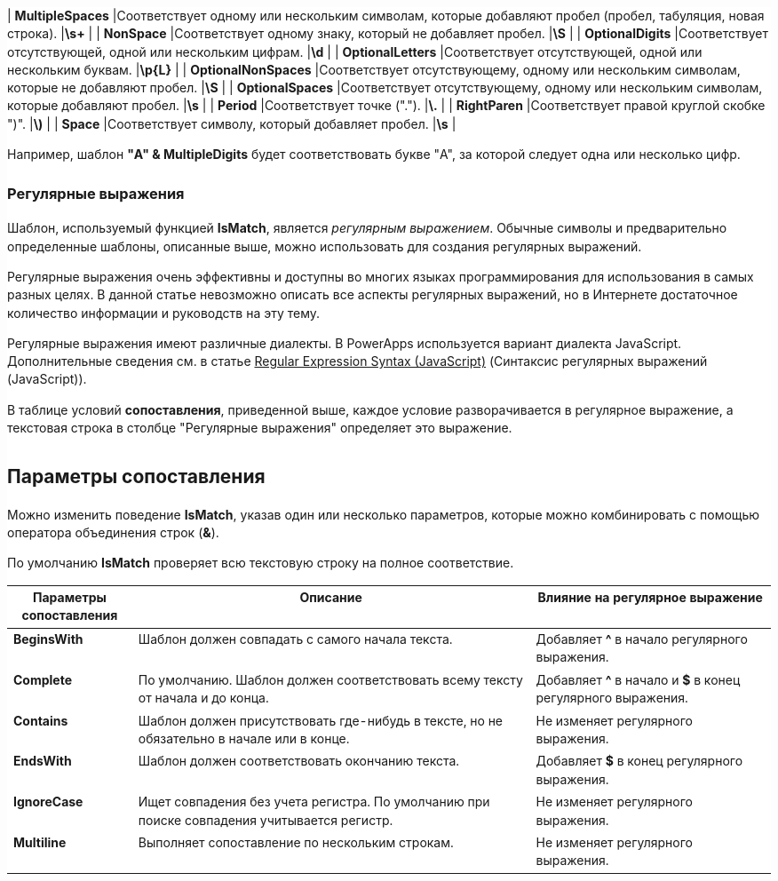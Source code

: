 | **MultipleSpaces** |Соответствует одному или нескольким символам, которые добавляют пробел (пробел, табуляция, новая строка). |**\\s+** |
| **NonSpace** |Соответствует одному знаку, который не добавляет пробел. |**\\S** |
| **OptionalDigits** |Соответствует отсутствующей, одной или нескольким цифрам. |**\\d** |
| **OptionalLetters** |Соответствует отсутствующей, одной или нескольким буквам. |**\\p{L}** |
| **OptionalNonSpaces** |Соответствует отсутствующему, одному или нескольким символам, которые не добавляют пробел. |**\\S** |
| **OptionalSpaces** |Соответствует отсутствующему, одному или нескольким символам, которые добавляют пробел. |**\\s** |
| **Period** |Соответствует точке ("."). |**\\.** |
| **RightParen** |Соответствует правой круглой скобке ")". |**\\)** |
| **Space** |Соответствует символу, который добавляет пробел. |**\\s** |

Например, шаблон **"A" & MultipleDigits** будет соответствовать букве "A", за которой следует одна или несколько цифр.  

### <a name="regular-expressions"></a>Регулярные выражения
Шаблон, используемый функцией **IsMatch**, является *регулярным выражением*. Обычные символы и предварительно определенные шаблоны, описанные выше, можно использовать для создания регулярных выражений.  

Регулярные выражения очень эффективны и доступны во многих языках программирования для использования в самых разных целях. В данной статье невозможно описать все аспекты регулярных выражений, но в Интернете достаточное количество информации и руководств на эту тему.  

Регулярные выражения имеют различные диалекты. В PowerApps используется вариант диалекта JavaScript. Дополнительные сведения см. в статье [Regular Expression Syntax (JavaScript)](http://msdn.microsoft.com/library/1400241x.aspx) (Синтаксис регулярных выражений (JavaScript)).

В таблице условий **сопоставления**, приведенной выше, каждое условие разворачивается в регулярное выражение, а текстовая строка в столбце "Регулярные выражения" определяет это выражение.

## <a name="match-options"></a>Параметры сопоставления
Можно изменить поведение **IsMatch**, указав один или несколько параметров, которые можно комбинировать с помощью оператора объединения строк (**&amp;**).  

По умолчанию **IsMatch** проверяет всю текстовую строку на полное соответствие.

| Параметры сопоставления | Описание | Влияние на регулярное выражение |
| --- | --- | --- |
| **BeginsWith** |Шаблон должен совпадать с самого начала текста. |Добавляет **^** в начало регулярного выражения. |
| **Complete** |По умолчанию.  Шаблон должен соответствовать всему тексту от начала и до конца. |Добавляет **^** в начало и **$** в конец регулярного выражения. |
| **Contains** |Шаблон должен присутствовать где-нибудь в тексте, но не обязательно в начале или в конце. |Не изменяет регулярного выражения. |
| **EndsWith** |Шаблон должен соответствовать окончанию текста. |Добавляет **$** в конец регулярного выражения. |
| **IgnoreCase** |Ищет совпадения без учета регистра. По умолчанию при поиске совпадения учитывается регистр. |Не изменяет регулярного выражения. |
| **Multiline** |Выполняет сопоставление по нескольким строкам. |Не изменяет регулярного выражения. |

